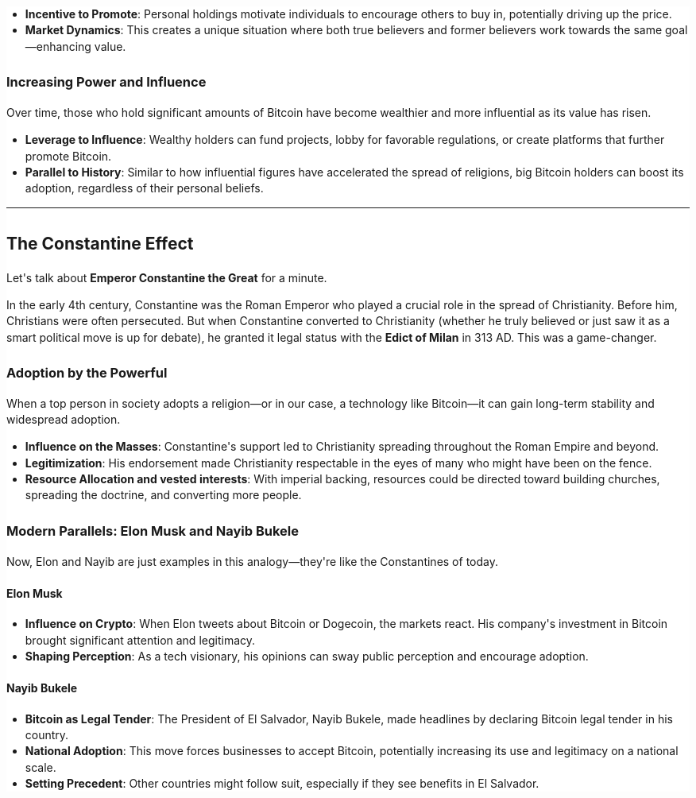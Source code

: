 - **Incentive to Promote**: Personal holdings motivate individuals to encourage others to buy in, potentially driving up the price.
- **Market Dynamics**: This creates a unique situation where both true believers and former believers work towards the same goal—enhancing value.

### Increasing Power and Influence

Over time, those who hold significant amounts of Bitcoin have become wealthier and more influential as its value has risen.

- **Leverage to Influence**: Wealthy holders can fund projects, lobby for favorable regulations, or create platforms that further promote Bitcoin.
- **Parallel to History**: Similar to how influential figures have accelerated the spread of religions, big Bitcoin holders can boost its adoption, regardless of their personal beliefs.

---

## The Constantine Effect

Let's talk about **Emperor Constantine the Great** for a minute.

In the early 4th century, Constantine was the Roman Emperor who played a crucial role in the spread of Christianity. Before him, Christians were often persecuted. But when Constantine converted to Christianity (whether he truly believed or just saw it as a smart political move is up for debate), he granted it legal status with the **Edict of Milan** in 313 AD. This was a game-changer.

### Adoption by the Powerful

When a top person in society adopts a religion—or in our case, a technology like Bitcoin—it can gain long-term stability and widespread adoption.

- **Influence on the Masses**: Constantine's support led to Christianity spreading throughout the Roman Empire and beyond.
- **Legitimization**: His endorsement made Christianity respectable in the eyes of many who might have been on the fence.
- **Resource Allocation and vested interests**: With imperial backing, resources could be directed toward building churches, spreading the doctrine, and converting more people.

### Modern Parallels: Elon Musk and Nayib Bukele

Now, Elon and Nayib are just examples in this analogy—they're like the Constantines of today.

#### Elon Musk

- **Influence on Crypto**: When Elon tweets about Bitcoin or Dogecoin, the markets react. His company's investment in Bitcoin brought significant attention and legitimacy.
- **Shaping Perception**: As a tech visionary, his opinions can sway public perception and encourage adoption.

#### Nayib Bukele

- **Bitcoin as Legal Tender**: The President of El Salvador, Nayib Bukele, made headlines by declaring Bitcoin legal tender in his country.
- **National Adoption**: This move forces businesses to accept Bitcoin, potentially increasing its use and legitimacy on a national scale.
- **Setting Precedent**: Other countries might follow suit, especially if they see benefits in El Salvador.
